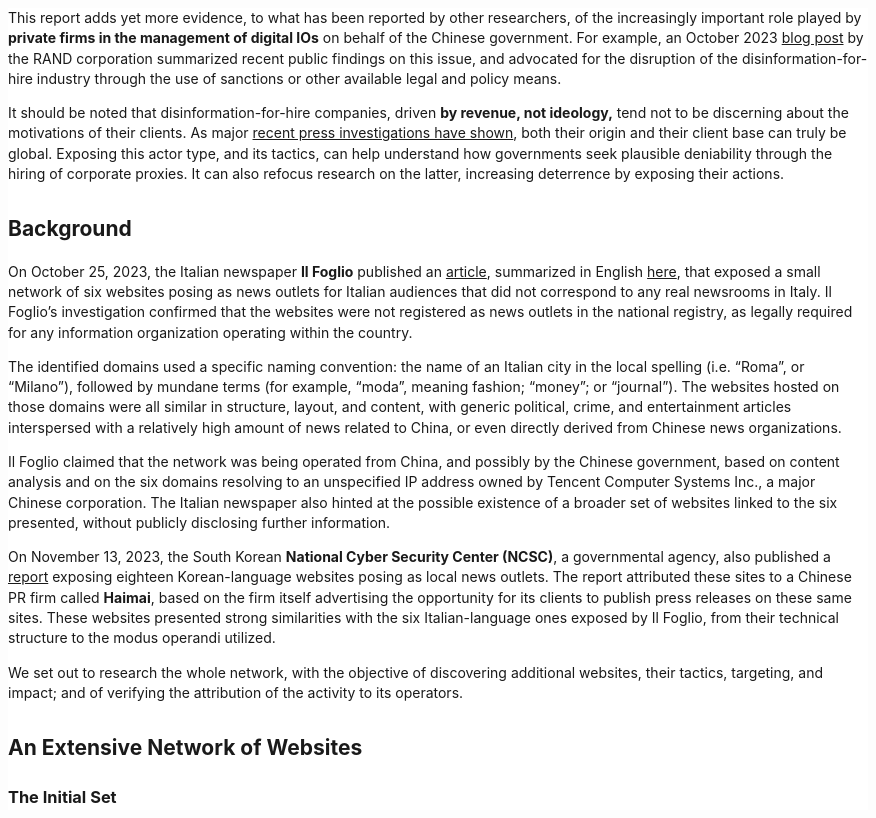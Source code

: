 This report adds yet more evidence, to what has been reported by other researchers, of the increasingly important role played by **private firms in the management of digital IOs** on behalf of the Chinese government. For example, an October 2023 [blog post](https://www.rand.org/pubs/commentary/2023/10/dismantling-the-disinformation-business-of-chinese.html) by the RAND corporation summarized recent public findings on this issue, and advocated for the disruption of the disinformation-for-hire industry through the use of sanctions or other available legal and policy means.

It should be noted that disinformation-for-hire companies, driven **by revenue, not ideology,** tend not to be discerning about the motivations of their clients. As major [recent press investigations have shown](https://www.theguardian.com/world/2023/feb/15/revealed-disinformation-team-jorge-claim-meddling-elections-tal-hanan), both their origin and their client base can truly be global. Exposing this actor type, and its tactics, can help understand how governments seek plausible deniability through the hiring of corporate proxies. It can also refocus research on the latter, increasing deterrence by exposing their actions.

## Background

On October 25, 2023, the Italian newspaper **Il Foglio** published an [article](https://www.ilfoglio.it/esteri/2023/10/25/news/la-fabbrica-dei-contenuti-pro-cina-5826677), summarized in English [here](https://decode39.com/8109/network-fake-china-news-websites-italy/), that exposed a small network of six websites posing as news outlets for Italian audiences that did not correspond to any real newsrooms in Italy. Il Foglio’s investigation confirmed that the websites were not registered as news outlets in the national registry, as legally required for any information organization operating within the country.

The identified domains used a specific naming convention: the name of an Italian city in the local spelling (i.e. “Roma”, or “Milano”), followed by mundane terms (for example, “moda”, meaning fashion; “money”; or “journal”). The websites hosted on those domains were all similar in structure, layout, and content, with generic political, crime, and entertainment articles interspersed with a relatively high amount of news related to China, or even directly derived from Chinese news organizations.

Il Foglio claimed that the network was being operated from China, and possibly by the Chinese government, based on content analysis and on the six domains resolving to an unspecified IP address owned by Tencent Computer Systems Inc., a major Chinese corporation. The Italian newspaper also hinted at the possible existence of a broader set of websites linked to the six presented, without publicly disclosing further information.

On November 13, 2023, the South Korean **National Cyber Security Center (NCSC)**, a governmental agency, also published a [report](https://www.ncsc.go.kr:4018/main/cop/bbs/selectBoardArticle.do?bbsId=SecurityAdvice_main&nttId=88028&menuNo=020000&subMenuNo=020200&thirdMenuNo=) exposing eighteen Korean-language websites posing as local news outlets. The report attributed these sites to a Chinese PR firm called **Haimai**, based on the firm itself advertising the opportunity for its clients to publish press releases on these same sites. These websites presented strong similarities with the six Italian-language ones exposed by Il Foglio, from their technical structure to the modus operandi utilized.

We set out to research the whole network, with the objective of discovering additional websites, their tactics, targeting, and impact; and of verifying the attribution of the activity to its operators.

## An Extensive Network of Websites

### The Initial Set
